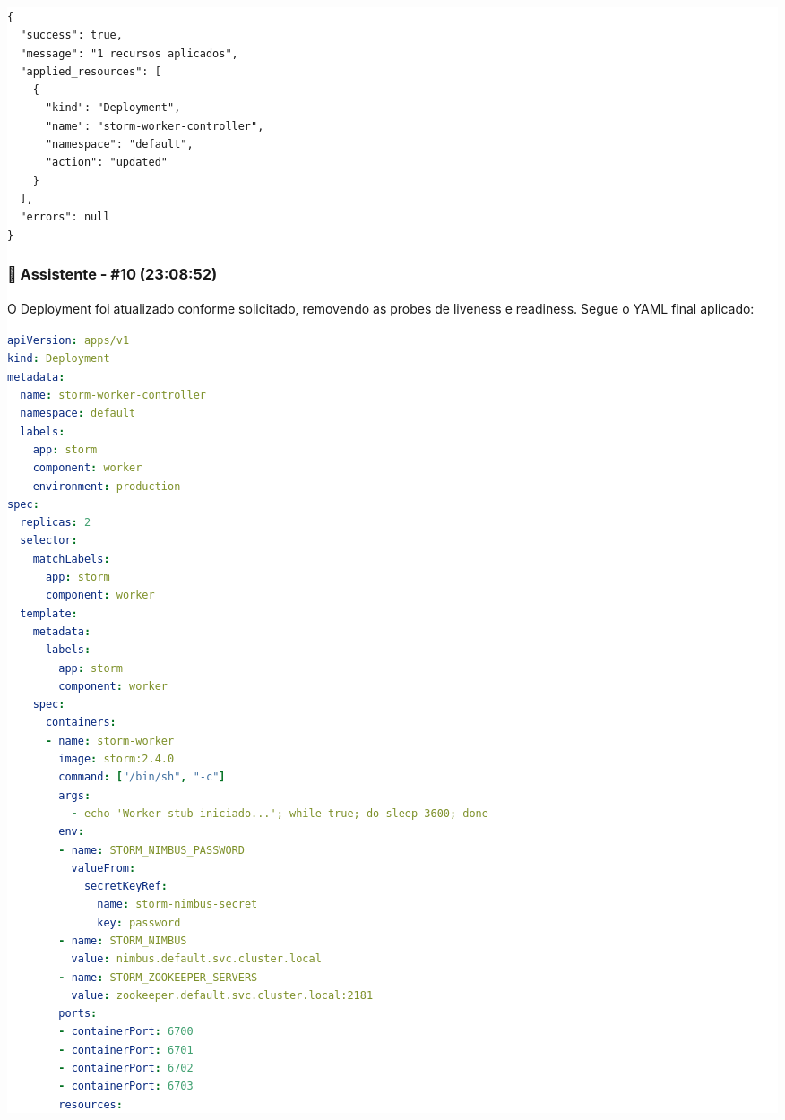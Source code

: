 ```
{
  "success": true,
  "message": "1 recursos aplicados",
  "applied_resources": [
    {
      "kind": "Deployment",
      "name": "storm-worker-controller",
      "namespace": "default",
      "action": "updated"
    }
  ],
  "errors": null
}
```

### 🤖 Assistente - #10 (23:08:52)

O Deployment foi atualizado conforme solicitado, removendo as probes de liveness e readiness. Segue o YAML final aplicado:

```yaml
apiVersion: apps/v1
kind: Deployment
metadata:
  name: storm-worker-controller
  namespace: default
  labels:
    app: storm
    component: worker
    environment: production
spec:
  replicas: 2
  selector:
    matchLabels:
      app: storm
      component: worker
  template:
    metadata:
      labels:
        app: storm
        component: worker
    spec:
      containers:
      - name: storm-worker
        image: storm:2.4.0
        command: ["/bin/sh", "-c"]
        args:
          - echo 'Worker stub iniciado...'; while true; do sleep 3600; done
        env:
        - name: STORM_NIMBUS_PASSWORD
          valueFrom:
            secretKeyRef:
              name: storm-nimbus-secret
              key: password
        - name: STORM_NIMBUS
          value: nimbus.default.svc.cluster.local
        - name: STORM_ZOOKEEPER_SERVERS
          value: zookeeper.default.svc.cluster.local:2181
        ports:
        - containerPort: 6700
        - containerPort: 6701
        - containerPort: 6702
        - containerPort: 6703
        resources:
```